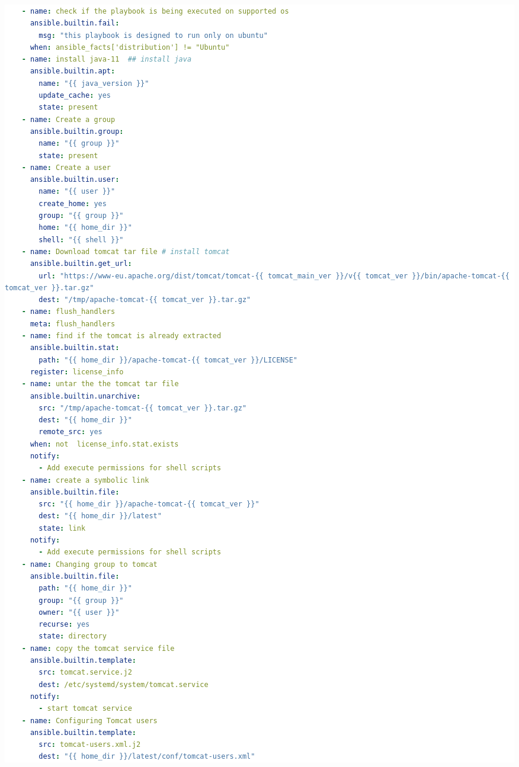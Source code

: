 ```yaml
    - name: check if the playbook is being executed on supported os
      ansible.builtin.fail:
        msg: "this playbook is designed to run only on ubuntu"
      when: ansible_facts['distribution'] != "Ubuntu"
    - name: install java-11  ## install java 
      ansible.builtin.apt:
        name: "{{ java_version }}"
        update_cache: yes
        state: present
    - name: Create a group 
      ansible.builtin.group:
        name: "{{ group }}"
        state: present
    - name: Create a user 
      ansible.builtin.user:
        name: "{{ user }}"
        create_home: yes
        group: "{{ group }}"
        home: "{{ home_dir }}"
        shell: "{{ shell }}"
    - name: Download tomcat tar file # install tomcat
      ansible.builtin.get_url:
        url: "https://www-eu.apache.org/dist/tomcat/tomcat-{{ tomcat_main_ver }}/v{{ tomcat_ver }}/bin/apache-tomcat-{{ tomcat_ver }}.tar.gz"
        dest: "/tmp/apache-tomcat-{{ tomcat_ver }}.tar.gz"
    - name: flush_handlers
      meta: flush_handlers
    - name: find if the tomcat is already extracted
      ansible.builtin.stat:
        path: "{{ home_dir }}/apache-tomcat-{{ tomcat_ver }}/LICENSE"
      register: license_info
    - name: untar the the tomcat tar file
      ansible.builtin.unarchive:
        src: "/tmp/apache-tomcat-{{ tomcat_ver }}.tar.gz"
        dest: "{{ home_dir }}"
        remote_src: yes
      when: not  license_info.stat.exists
      notify:
        - Add execute permissions for shell scripts
    - name: create a symbolic link
      ansible.builtin.file:
        src: "{{ home_dir }}/apache-tomcat-{{ tomcat_ver }}"
        dest: "{{ home_dir }}/latest"
        state: link
      notify:
        - Add execute permissions for shell scripts
    - name: Changing group to tomcat
      ansible.builtin.file:
        path: "{{ home_dir }}"
        group: "{{ group }}"
        owner: "{{ user }}"
        recurse: yes
        state: directory
    - name: copy the tomcat service file
      ansible.builtin.template:
        src: tomcat.service.j2
        dest: /etc/systemd/system/tomcat.service
      notify:
        - start tomcat service 
    - name: Configuring Tomcat users
      ansible.builtin.template:
        src: tomcat-users.xml.j2
        dest: "{{ home_dir }}/latest/conf/tomcat-users.xml"
```